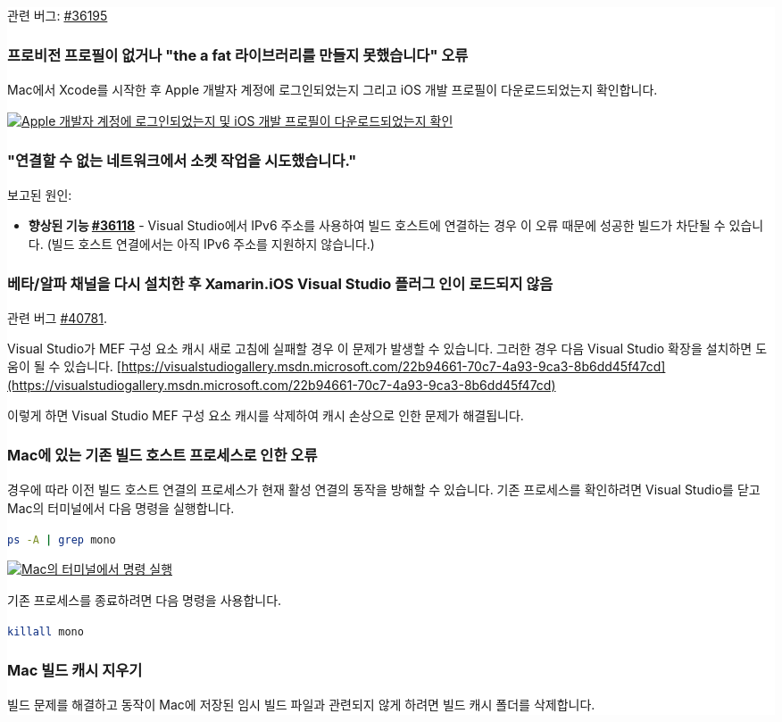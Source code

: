 관련 버그: [#36195](https://bugzilla.xamarin.com/show_bug.cgi?id=36195)

### <a name="missing-provisioning-profiles-or-failed-to-create-the-a-fat-library-error"></a>프로비전 프로필이 없거나 "the a fat 라이브러리를 만들지 못했습니다" 오류

Mac에서 Xcode를 시작한 후 Apple 개발자 계정에 로그인되었는지 그리고 iOS 개발 프로필이 다운로드되었는지 확인합니다.

[![](troubleshooting-images/troubleshooting-image7.png "Apple 개발자 계정에 로그인되었는지 및 iOS 개발 프로필이 다운로드되었는지 확인")](troubleshooting-images/troubleshooting-image7.png#lightbox)

### <a name="a-socket-operation-was-attempted-to-an-unreachable-network"></a>"연결할 수 없는 네트워크에서 소켓 작업을 시도했습니다."

보고된 원인:

- **향상된 기능 [#36118](https://bugzilla.xamarin.com/show_bug.cgi?id=36118)** - Visual Studio에서 IPv6 주소를 사용하여 빌드 호스트에 연결하는 경우 이 오류 때문에 성공한 빌드가 차단될 수 있습니다. (빌드 호스트 연결에서는 아직 IPv6 주소를 지원하지 않습니다.)

### <a name="xamarinios-visual-studio-plugin-fails-to-load-after-reinstallation-of-betaalpha-channel"></a>베타/알파 채널을 다시 설치한 후 Xamarin.iOS Visual Studio 플러그 인이 로드되지 않음

관련 버그 [#40781](https://bugzilla.xamarin.com/show_bug.cgi?id=40781).

Visual Studio가 MEF 구성 요소 캐시 새로 고침에 실패할 경우 이 문제가 발생할 수 있습니다. 그러한 경우 다음 Visual Studio 확장을 설치하면 도움이 될 수 있습니다. [https://visualstudiogallery.msdn.microsoft.com/22b94661-70c7-4a93-9ca3-8b6dd45f47cd](https://visualstudiogallery.msdn.microsoft.com/22b94661-70c7-4a93-9ca3-8b6dd45f47cd)

이렇게 하면 Visual Studio MEF 구성 요소 캐시를 삭제하여 캐시 손상으로 인한 문제가 해결됩니다.

<a name="errors" />

### <a name="errors-due-to-existing-build-host-processes-on-the-mac"></a>Mac에 있는 기존 빌드 호스트 프로세스로 인한 오류

경우에 따라 이전 빌드 호스트 연결의 프로세스가 현재 활성 연결의 동작을 방해할 수 있습니다. 기존 프로세스를 확인하려면 Visual Studio를 닫고 Mac의 터미널에서 다음 명령을 실행합니다.

```bash
ps -A | grep mono
```

[![](troubleshooting-images/troubleshooting-image10.png "Mac의 터미널에서 명령 실행")](troubleshooting-images/troubleshooting-image10.png#lightbox)

기존 프로세스를 종료하려면 다음 명령을 사용합니다.

```bash
killall mono
```

### <a name="clearing-the-mac-build-cache"></a>Mac 빌드 캐시 지우기

빌드 문제를 해결하고 동작이 Mac에 저장된 임시 빌드 파일과 관련되지 않게 하려면 빌드 캐시 폴더를 삭제합니다.
